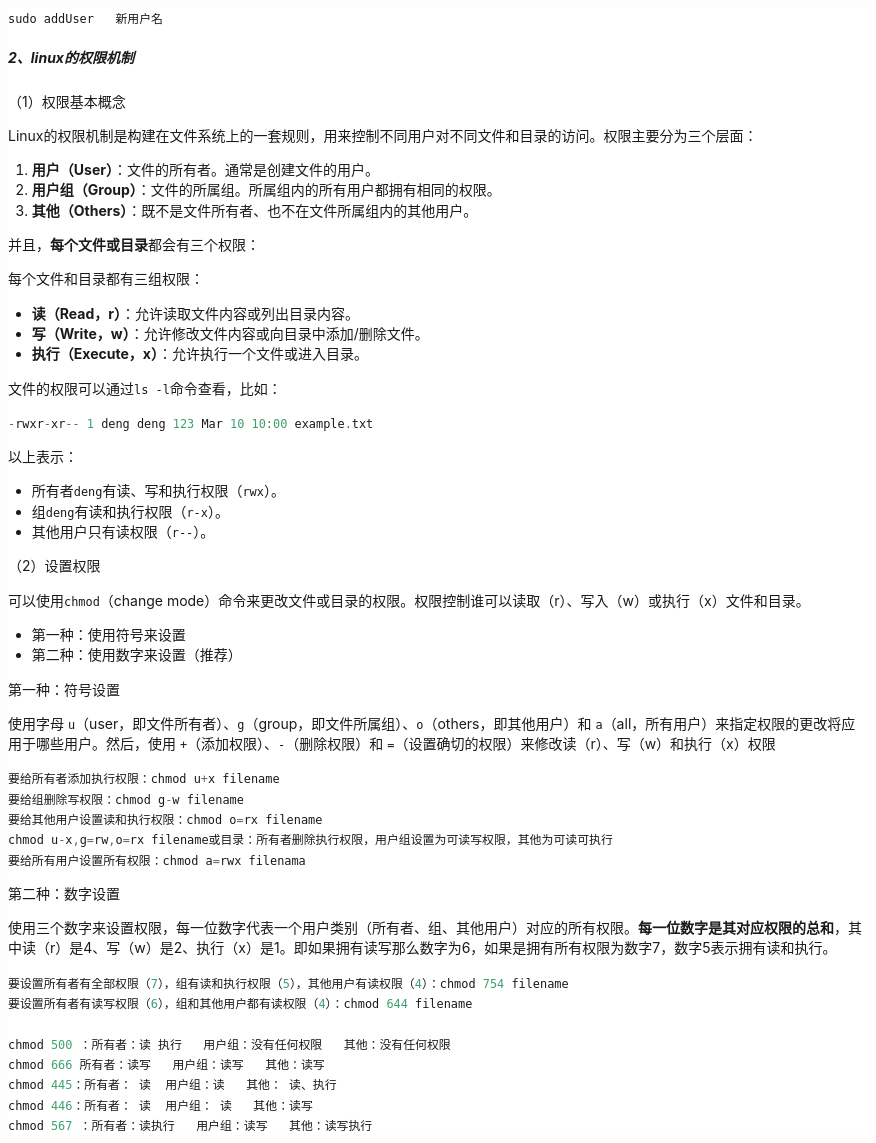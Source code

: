   ```js
  sudo addUser   新用户名
  ```

  

##### 2、linux的权限机制

（1）权限基本概念

Linux的权限机制是构建在文件系统上的一套规则，用来控制不同用户对不同文件和目录的访问。权限主要分为三个层面：

1. **用户（User）**：文件的所有者。通常是创建文件的用户。
2. **用户组（Group）**：文件的所属组。所属组内的所有用户都拥有相同的权限。
3. **其他（Others）**：既不是文件所有者、也不在文件所属组内的其他用户。

并且，**每个文件或目录**都会有三个权限：

每个文件和目录都有三组权限：

- **读（Read，r）**：允许读取文件内容或列出目录内容。
- **写（Write，w）**：允许修改文件内容或向目录中添加/删除文件。
- **执行（Execute，x）**：允许执行一个文件或进入目录。

文件的权限可以通过`ls -l`命令查看，比如：

```c
-rwxr-xr-- 1 deng deng 123 Mar 10 10:00 example.txt
```

以上表示：

- 所有者`deng`有读、写和执行权限（`rwx`）。
- 组`deng`有读和执行权限（`r-x`）。
- 其他用户只有读权限（`r--`）。

（2）设置权限

可以使用`chmod`（change mode）命令来更改文件或目录的权限。权限控制谁可以读取（r）、写入（w）或执行（x）文件和目录。

- 第一种：使用符号来设置
- 第二种：使用数字来设置（推荐）

第一种：符号设置

使用字母 `u`（user，即文件所有者）、`g`（group，即文件所属组）、`o`（others，即其他用户）和 `a`（all，所有用户）来指定权限的更改将应用于哪些用户。然后，使用 `+`（添加权限）、`-`（删除权限）和 `=`（设置确切的权限）来修改读（r）、写（w）和执行（x）权限

```c
要给所有者添加执行权限：chmod u+x filename
要给组删除写权限：chmod g-w filename
要给其他用户设置读和执行权限：chmod o=rx filename
chmod u-x,g=rw,o=rx filename或目录：所有者删除执行权限，用户组设置为可读写权限，其他为可读可执行
要给所有用户设置所有权限：chmod a=rwx filenama
```

第二种：数字设置

使用三个数字来设置权限，每一位数字代表一个用户类别（所有者、组、其他用户）对应的所有权限。**每一位数字是其对应权限的总和**，其中读（r）是4、写（w）是2、执行（x）是1。即如果拥有读写那么数字为6，如果是拥有所有权限为数字7，数字5表示拥有读和执行。

```c
要设置所有者有全部权限（7），组有读和执行权限（5），其他用户有读权限（4）：chmod 754 filename
要设置所有者有读写权限（6），组和其他用户都有读权限（4）：chmod 644 filename
    
chmod 500 ：所有者：读 执行   用户组：没有任何权限   其他：没有任何权限
chmod 666 所有者：读写   用户组：读写   其他：读写
chmod 445：所有者： 读  用户组：读   其他： 读、执行
chmod 446：所有者： 读  用户组： 读   其他：读写
chmod 567 ：所有者：读执行   用户组：读写   其他：读写执行
```
